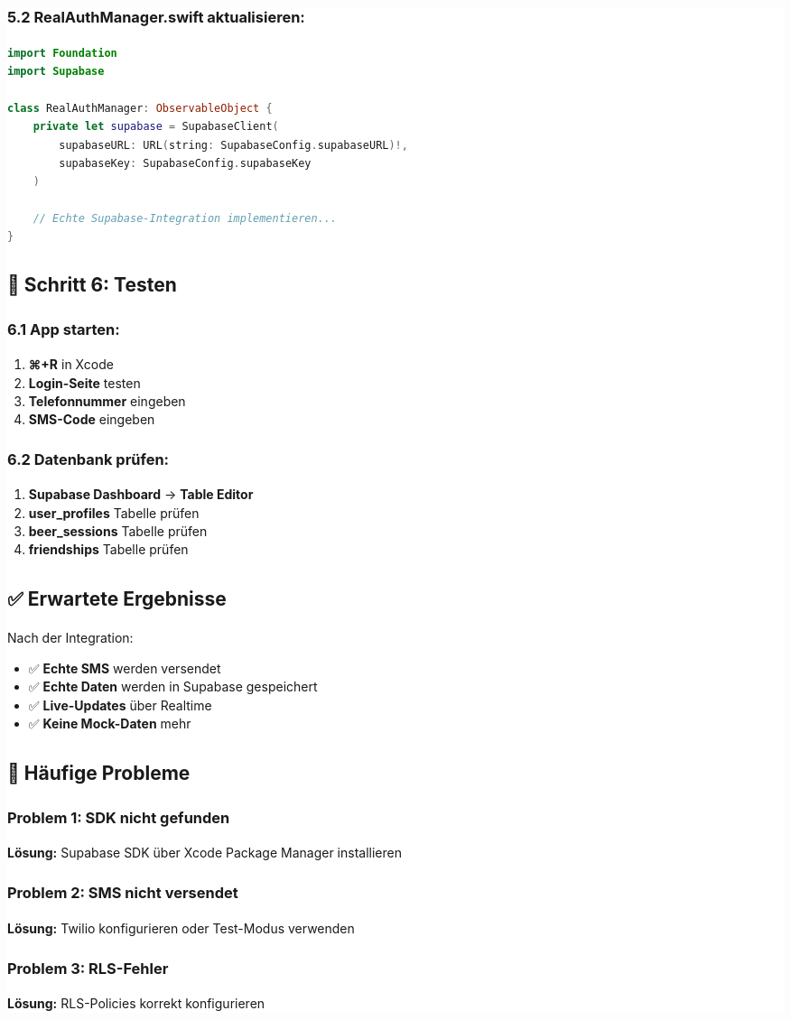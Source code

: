 ### **5.2 RealAuthManager.swift aktualisieren:**

```swift
import Foundation
import Supabase

class RealAuthManager: ObservableObject {
    private let supabase = SupabaseClient(
        supabaseURL: URL(string: SupabaseConfig.supabaseURL)!,
        supabaseKey: SupabaseConfig.supabaseKey
    )
    
    // Echte Supabase-Integration implementieren...
}
```

## 🧪 **Schritt 6: Testen**

### **6.1 App starten:**
1. **⌘+R** in Xcode
2. **Login-Seite** testen
3. **Telefonnummer** eingeben
4. **SMS-Code** eingeben

### **6.2 Datenbank prüfen:**
1. **Supabase Dashboard** → **Table Editor**
2. **user_profiles** Tabelle prüfen
3. **beer_sessions** Tabelle prüfen
4. **friendships** Tabelle prüfen

## ✅ **Erwartete Ergebnisse**

Nach der Integration:
- ✅ **Echte SMS** werden versendet
- ✅ **Echte Daten** werden in Supabase gespeichert
- ✅ **Live-Updates** über Realtime
- ✅ **Keine Mock-Daten** mehr

## 🚨 **Häufige Probleme**

### **Problem 1: SDK nicht gefunden**
**Lösung:** Supabase SDK über Xcode Package Manager installieren

### **Problem 2: SMS nicht versendet**
**Lösung:** Twilio konfigurieren oder Test-Modus verwenden

### **Problem 3: RLS-Fehler**
**Lösung:** RLS-Policies korrekt konfigurieren
